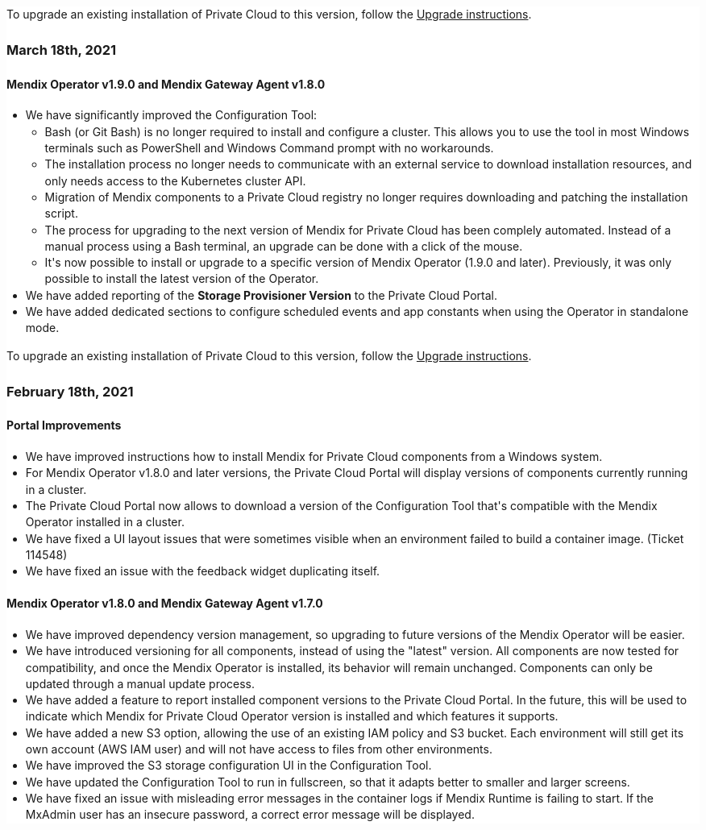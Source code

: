 To upgrade an existing installation of Private Cloud to this version, follow the [Upgrade instructions](/developerportal/deploy/private-cloud-upgrade-guide).

### March 18th, 2021

#### Mendix Operator v1.9.0 and Mendix Gateway Agent v1.8.0

* We have significantly improved the Configuration Tool:
  * Bash (or Git Bash) is no longer required to install and configure a cluster. This allows you to use the tool in most Windows terminals such as PowerShell and Windows Command prompt with no workarounds.
  * The installation process no longer needs to communicate with an external service to download installation resources, and only needs access to the Kubernetes cluster API.
  * Migration of Mendix components to a Private Cloud registry no longer requires downloading and patching the installation script.
  * The process for upgrading to the next version of Mendix for Private Cloud has been complely automated. Instead of a manual process using a Bash terminal, an upgrade can be done with a click of the mouse.
  * It's now possible to install or upgrade to a specific version of Mendix Operator (1.9.0 and later). Previously, it was only possible to install the latest version of the Operator.
* We have added reporting of the **Storage Provisioner Version** to the Private Cloud Portal.
* We have added dedicated sections to configure scheduled events and app constants when using the Operator in standalone mode.

To upgrade an existing installation of Private Cloud to this version, follow the [Upgrade instructions](/developerportal/deploy/private-cloud-upgrade-guide).

### February 18th, 2021

#### Portal Improvements

* We have improved instructions how to install Mendix for Private Cloud components from a Windows system.
* For Mendix Operator v1.8.0 and later versions, the Private Cloud Portal will display versions of components currently running in a cluster.
* The Private Cloud Portal now allows to download a version of the Configuration Tool that's compatible with the Mendix Operator installed in a cluster.
* We have fixed a UI layout issues that were sometimes visible when an environment failed to build a container image. (Ticket 114548)
* We have fixed an issue with the feedback widget duplicating itself.

#### Mendix Operator v1.8.0 and Mendix Gateway Agent v1.7.0

* We have improved dependency version management, so upgrading to future versions of the Mendix Operator will be easier.
* We have introduced versioning for all components, instead of using the "latest" version. All components are now tested for compatibility, and once the Mendix Operator is installed, its behavior will remain unchanged. Components can only be updated through a manual update process.
* We have added a feature to report installed component versions to the Private Cloud Portal. In the future, this will be used to indicate which Mendix for Private Cloud Operator version is installed and which features it supports.
* We have added a new S3 option, allowing the use of an existing IAM policy and S3 bucket. Each environment will still get its own account (AWS IAM user) and will not have access to files from other environments.
* We have improved the S3 storage configuration UI in the Configuration Tool.
* We have updated the Configuration Tool to run in fullscreen, so that it adapts better to smaller and larger screens.
* We have fixed an issue with misleading error messages in the container logs if Mendix Runtime is failing to start. If the MxAdmin user has an insecure password, a correct error message will be displayed.

